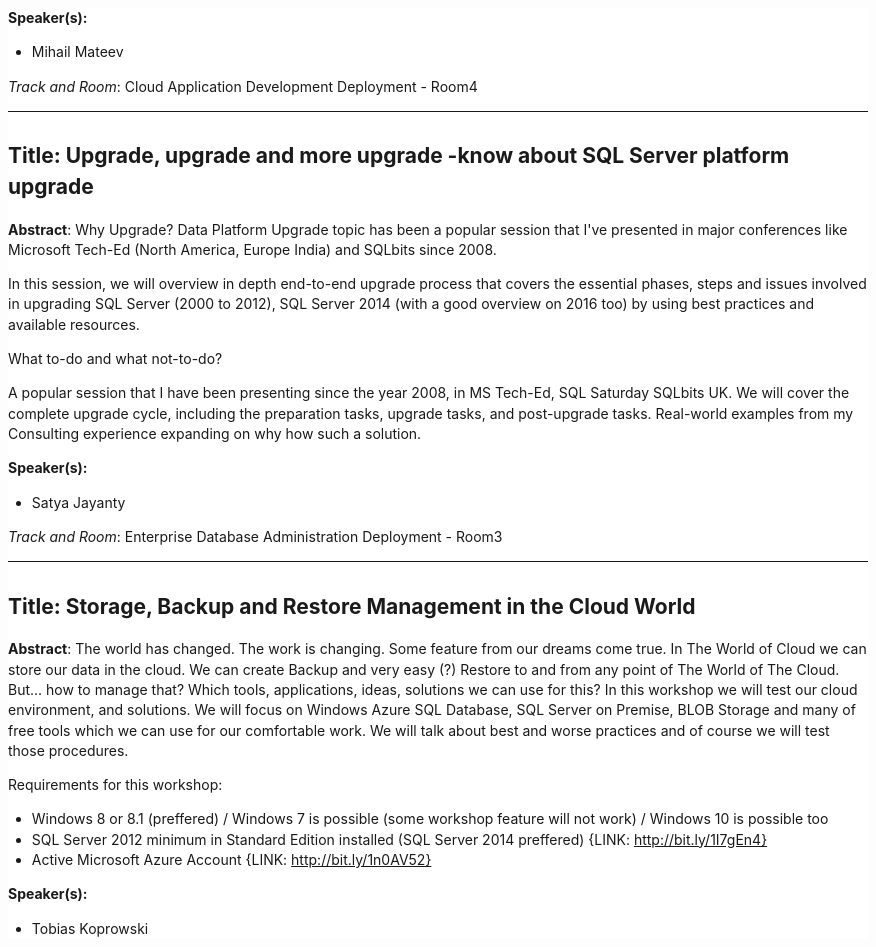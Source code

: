 **Speaker(s):**
- Mihail Mateev
 
*Track and Room*: Cloud Application Development  Deployment - Room4
 
----------------------------------------------------------------------------------- 
 
 
## Title: Upgrade, upgrade and more upgrade -know about SQL Server platform upgrade
 
**Abstract**:
Why Upgrade? 
Data Platform Upgrade topic has been a popular session that I've presented in major conferences like Microsoft Tech-Ed (North America, Europe  India) and SQLbits since 2008. 

In this session, we will overview in depth end-to-end upgrade process that covers the essential phases, steps and issues involved in upgrading  SQL Server (2000 to  2012),  SQL Server 2014 (with a good overview on 2016 too) by using best practices and available resources. 

What to-do and what not-to-do?

A popular session that I have been presenting since the year 2008, in MS Tech-Ed, SQL Saturday  SQLbits UK.
We will cover the complete upgrade cycle, including the preparation tasks, upgrade tasks, and post-upgrade tasks. Real-world examples from my Consulting experience expanding on why  how such a solution.
 
**Speaker(s):**
- Satya Jayanty
 
*Track and Room*: Enterprise Database Administration  Deployment - Room3
 
----------------------------------------------------------------------------------- 
 
 
## Title: Storage, Backup and Restore Management in the Cloud World
 
**Abstract**:
The world has changed. The work is changing. Some feature from our dreams come true. In The World of Cloud we can store our data in the cloud. We can create Backup and very easy (?) Restore to and from any point of The World of The Cloud. But... how to manage that? Which tools, applications, ideas, solutions we can use for this? In this workshop we will test our cloud environment, and solutions. We will focus on Windows Azure SQL Database, SQL Server on Premise, BLOB Storage and many of free tools which we can use for our comfortable work. We will talk about best and worse practices and of course we will test those procedures.

Requirements for this workshop:
* Windows 8 or 8.1 (preffered) / Windows 7 is possible (some workshop feature will not work) / Windows 10 is possible too 
* SQL Server 2012 minimum in Standard Edition installed (SQL Server 2014 preffered) {LINK: http://bit.ly/1I7gEn4}
* Active Microsoft Azure Account {LINK: http://bit.ly/1n0AV52}
 
**Speaker(s):**
- Tobias Koprowski
 